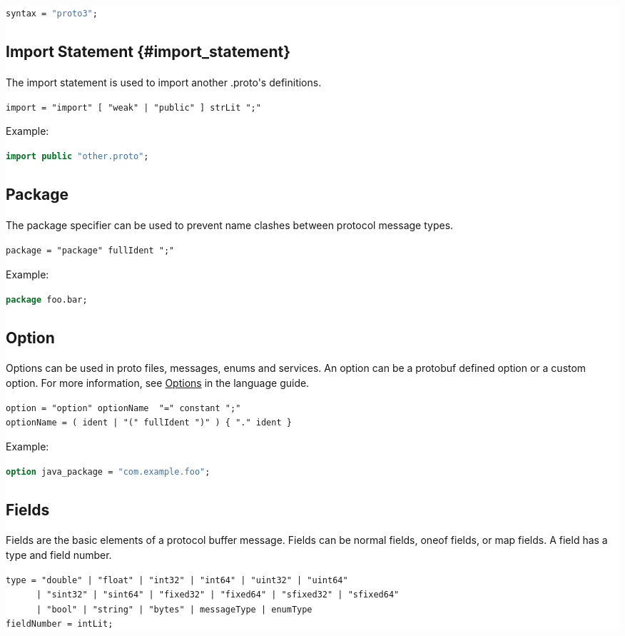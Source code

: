 ```proto
syntax = "proto3";
```

## Import Statement {#import_statement}

The import statement is used to import another .proto's definitions.

```
import = "import" [ "weak" | "public" ] strLit ";"
```

Example:

```proto
import public "other.proto";
```

## Package

The package specifier can be used to prevent name clashes between protocol
message types.

```
package = "package" fullIdent ";"
```

Example:

```proto
package foo.bar;
```

## Option

Options can be used in proto files, messages, enums and services. An option can
be a protobuf defined option or a custom option. For more information, see
[Options](/docs/programming-guides/proto3#options) in the language guide.

```
option = "option" optionName  "=" constant ";"
optionName = ( ident | "(" fullIdent ")" ) { "." ident }
```

Example:

```proto
option java_package = "com.example.foo";
```

## Fields

Fields are the basic elements of a protocol buffer message. Fields can be normal
fields, oneof fields, or map fields. A field has a type and field number.

```
type = "double" | "float" | "int32" | "int64" | "uint32" | "uint64"
      | "sint32" | "sint64" | "fixed32" | "fixed64" | "sfixed32" | "sfixed64"
      | "bool" | "string" | "bytes" | messageType | enumType
fieldNumber = intLit;
```
